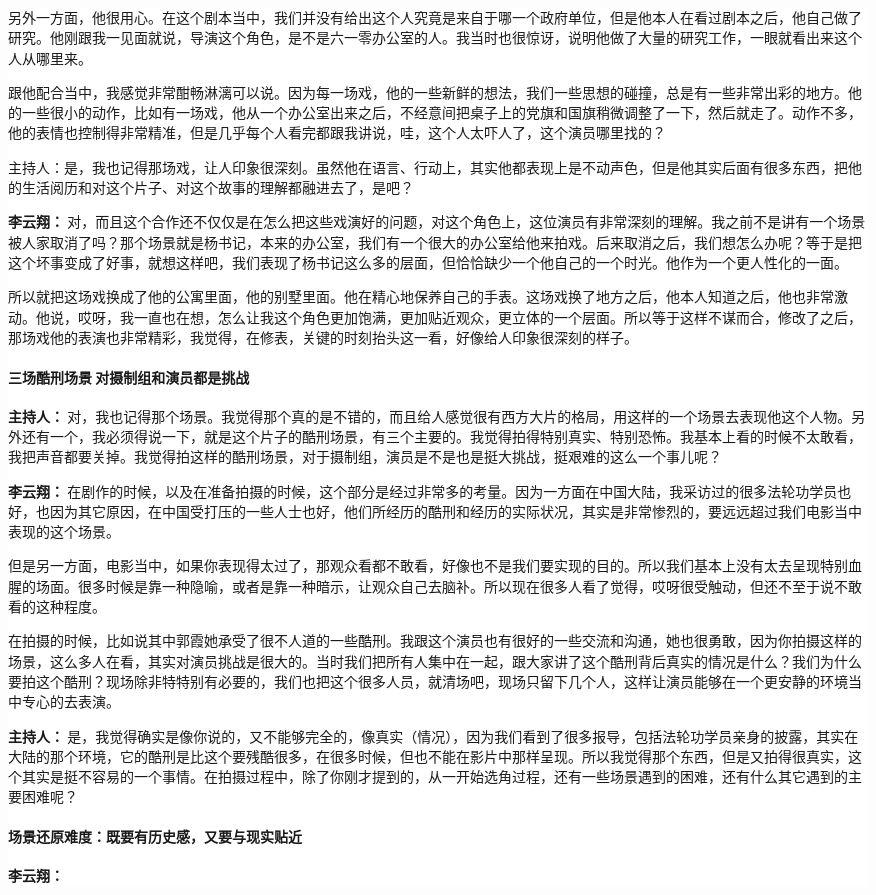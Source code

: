 <p>
 另外一方面，他很用心。在这个剧本当中，我们并没有给出这个人究竟是来自于哪一个政府单位，但是他本人在看过剧本之后，他自己做了研究。他刚跟我一见面就说，导演这个角色，是不是六一零办公室的人。我当时也很惊讶，说明他做了大量的研究工作，一眼就看出来这个人从哪里来。
</p>
<p>
 跟他配合当中，我感觉非常酣畅淋漓可以说。因为每一场戏，他的一些新鲜的想法，我们一些思想的碰撞，总是有一些非常出彩的地方。他的一些很小的动作，比如有一场戏，他从一个办公室出来之后，不经意间把桌子上的党旗和国旗稍微调整了一下，然后就走了。动作不多，他的表情也控制得非常精准，但是几乎每个人看完都跟我讲说，哇，这个人太吓人了，这个演员哪里找的？
</p>
<p>
 主持人：是，我也记得那场戏，让人印象很深刻。虽然他在语言、行动上，其实他都表现上是不动声色，但是他其实后面有很多东西，把他的生活阅历和对这个片子、对这个故事的理解都融进去了，是吧？
</p>
<p>
 <strong>
  李云翔：
 </strong>
 对，而且这个合作还不仅仅是在怎么把这些戏演好的问题，对这个角色上，这位演员有非常深刻的理解。我之前不是讲有一个场景被人家取消了吗？那个场景就是杨书记，本来的办公室，我们有一个很大的办公室给他来拍戏。后来取消之后，我们想怎么办呢？等于是把这个坏事变成了好事，就想这样吧，我们表现了杨书记这么多的层面，但恰恰缺少一个他自己的一个时光。他作为一个更人性化的一面。
</p>
<p>
 所以就把这场戏换成了他的公寓里面，他的别墅里面。他在精心地保养自己的手表。这场戏换了地方之后，他本人知道之后，他也非常激动。他说，哎呀，我一直也在想，怎么让我这个角色更加饱满，更加贴近观众，更立体的一个层面。所以等于这样不谋而合，修改了之后，那场戏他的表演也非常精彩，我觉得，在修表，关键的时刻抬头这一看，好像给人印象很深刻的样子。
</p>
<h4>
 <b>
  三场酷刑场景 对摄制组和演员都是挑战
 </b>
</h4>
<p>
 <strong>
  主持人：
 </strong>
 对，我也记得那个场景。我觉得那个真的是不错的，而且给人感觉很有西方大片的格局，用这样的一个场景去表现他这个人物。另外还有一个，我必须得说一下，就是这个片子的酷刑场景，有三个主要的。我觉得拍得特别真实、特别恐怖。我基本上看的时候不太敢看，我把声音都要关掉。我觉得拍这样的酷刑场景，对于摄制组，演员是不是也是挺大挑战，挺艰难的这么一个事儿呢？
</p>
<p>
 <strong>
  李云翔：
 </strong>
 在剧作的时候，以及在准备拍摄的时候，这个部分是经过非常多的考量。因为一方面在中国大陆，我采访过的很多法轮功学员也好，也因为其它原因，在中国受打压的一些人士也好，他们所经历的酷刑和经历的实际状况，其实是非常惨烈的，要远远超过我们电影当中表现的这个场景。
</p>
<p>
 但是另一方面，电影当中，如果你表现得太过了，那观众看都不敢看，好像也不是我们要实现的目的。所以我们基本上没有太去呈现特别血腥的场面。很多时候是靠一种隐喻，或者是靠一种暗示，让观众自己去脑补。所以现在很多人看了觉得，哎呀很受触动，但还不至于说不敢看的这种程度。
</p>
<p>
 在拍摄的时候，比如说其中郭霞她承受了很不人道的一些酷刑。我跟这个演员也有很好的一些交流和沟通，她也很勇敢，因为你拍摄这样的场景，这么多人在看，其实对演员挑战是很大的。当时我们把所有人集中在一起，跟大家讲了这个酷刑背后真实的情况是什么？我们为什么要拍这个酷刑？现场除非特特别有必要的，我们也把这个很多人员，就清场吧，现场只留下几个人，这样让演员能够在一个更安静的环境当中专心的去表演。
</p>
<p>
 <strong>
  主持人：
 </strong>
 是，我觉得确实是像你说的，又不能够完全的，像真实（情况），因为我们看到了很多报导，包括法轮功学员亲身的披露，其实在大陆的那个环境，它的酷刑是比这个要残酷很多，在很多时候，但也不能在影片中那样呈现。所以我觉得那个东西，但是又拍得很真实，这个其实是挺不容易的一个事情。在拍摄过程中，除了你刚才提到的，从一开始选角过程，还有一些场景遇到的困难，还有什么其它遇到的主要困难呢？
</p>
<h4>
 <b>
  场景还原难度：既要有历史感，又要与现实贴近
 </b>
</h4>
<p>
 <strong>
  李云翔：